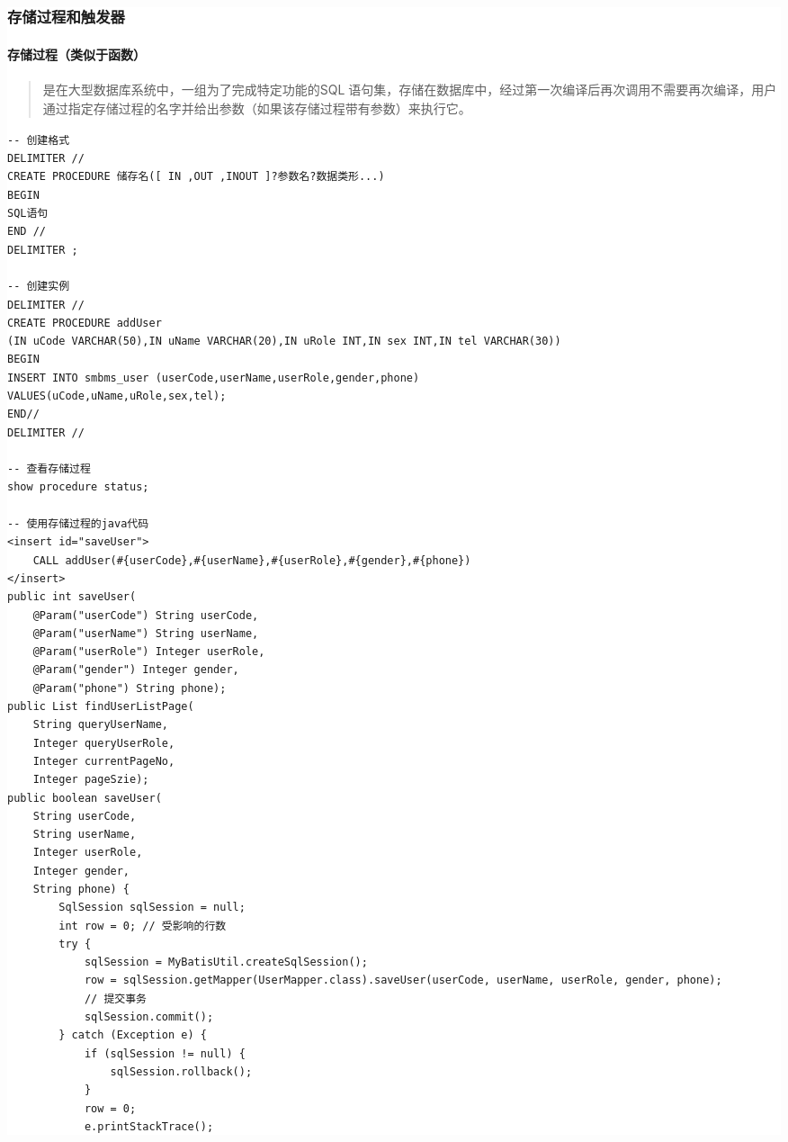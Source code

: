     

### 存储过程和触发器

#### 存储过程（类似于函数）

> 是在大型数据库系统中，一组为了完成特定功能的SQL 语句集，存储在数据库中，经过第一次编译后再次调用不需要再次编译，用户通过指定存储过程的名字并给出参数（如果该存储过程带有参数）来执行它。 

~~~ mysql
-- 创建格式
DELIMITER //
CREATE PROCEDURE 储存名([ IN ,OUT ,INOUT ]?参数名?数据类形...)
BEGIN
SQL语句
END //
DELIMITER ;

-- 创建实例
DELIMITER //
CREATE PROCEDURE addUser
(IN uCode VARCHAR(50),IN uName VARCHAR(20),IN uRole INT,IN sex INT,IN tel VARCHAR(30))
BEGIN
INSERT INTO smbms_user (userCode,userName,userRole,gender,phone)
VALUES(uCode,uName,uRole,sex,tel);
END//
DELIMITER //

-- 查看存储过程 
show procedure status;

-- 使用存储过程的java代码
<insert id="saveUser">
	CALL addUser(#{userCode},#{userName},#{userRole},#{gender},#{phone})
</insert>
public int saveUser(
    @Param("userCode") String userCode,
    @Param("userName") String userName,
    @Param("userRole") Integer userRole,
    @Param("gender") Integer gender,
    @Param("phone") String phone);
public List findUserListPage(
    String queryUserName,
    Integer queryUserRole,
    Integer currentPageNo, 
    Integer pageSzie);
public boolean saveUser(
    String userCode, 
    String userName,
    Integer userRole,
	Integer gender, 
    String phone) {
        SqlSession sqlSession = null;
        int row = 0; // 受影响的行数
        try {
            sqlSession = MyBatisUtil.createSqlSession();
            row = sqlSession.getMapper(UserMapper.class).saveUser(userCode, userName, userRole, gender, phone);
            // 提交事务
            sqlSession.commit();
        } catch (Exception e) {
            if (sqlSession != null) {
                sqlSession.rollback();
            }
            row = 0;
            e.printStackTrace();
~~~